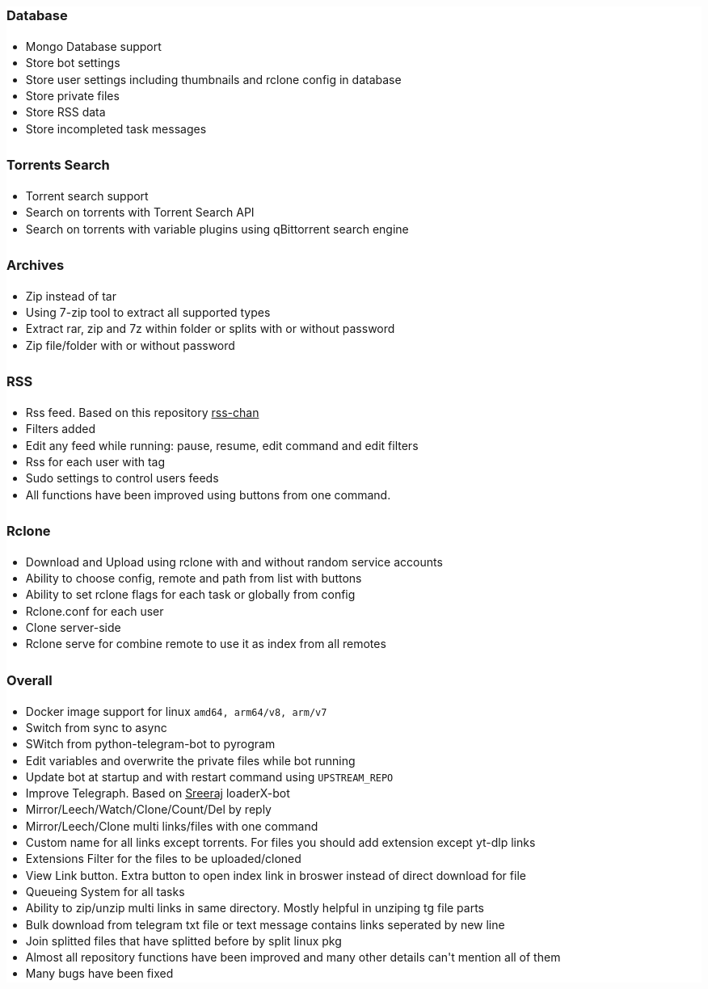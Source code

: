 ### Database

- Mongo Database support
- Store bot settings
- Store user settings including thumbnails and rclone config in database
- Store private files
- Store RSS data
- Store incompleted task messages

### Torrents Search

- Torrent search support
- Search on torrents with Torrent Search API
- Search on torrents with variable plugins using qBittorrent search engine

### Archives

- Zip instead of tar
- Using 7-zip tool to extract all supported types
- Extract rar, zip and 7z within folder or splits with or without password
- Zip file/folder with or without password

### RSS

- Rss feed. Based on this repository [rss-chan](https://github.com/hyPnOtICDo0g/rss-chan)
- Filters added
- Edit any feed while running: pause, resume, edit command and edit filters
- Rss for each user with tag
- Sudo settings to control users feeds
- All functions have been improved using buttons from one command.

### Rclone

- Download and Upload using rclone with and without random service accounts
- Ability to choose config, remote and path from list with buttons
- Ability to set rclone flags for each task or globally from config
- Rclone.conf for each user
- Clone server-side
- Rclone serve for combine remote to use it as index from all remotes

### Overall

- Docker image support for linux `amd64, arm64/v8, arm/v7`
- Switch from sync to async
- SWitch from python-telegram-bot to pyrogram
- Edit variables and overwrite the private files while bot running
- Update bot at startup and with restart command using `UPSTREAM_REPO`
- Improve Telegraph. Based on [Sreeraj](https://github.com/SVR666) loaderX-bot
- Mirror/Leech/Watch/Clone/Count/Del by reply
- Mirror/Leech/Clone multi links/files with one command
- Custom name for all links except torrents. For files you should add extension except yt-dlp links
- Extensions Filter for the files to be uploaded/cloned
- View Link button. Extra button to open index link in broswer instead of direct download for file
- Queueing System for all tasks
- Ability to zip/unzip multi links in same directory. Mostly helpful in unziping tg file parts
- Bulk download from telegram txt file or text message contains links seperated by new line
- Join splitted files that have splitted before by split linux pkg
- Almost all repository functions have been improved and many other details can't mention all of them
- Many bugs have been fixed
